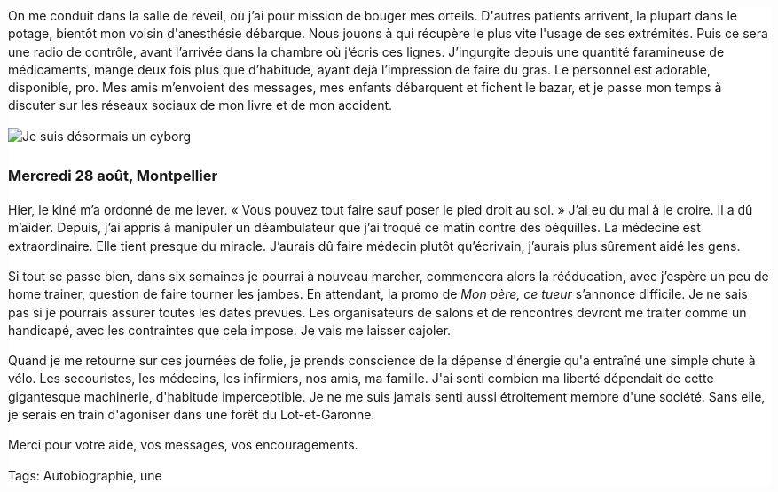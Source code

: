 On me conduit dans la salle de réveil, où j’ai pour mission de bouger mes orteils. D'autres patients arrivent, la plupart dans le potage, bientôt mon voisin d'anesthésie débarque. Nous jouons à qui récupère le plus vite l'usage de ses extrémités. Puis ce sera une radio de contrôle, avant l’arrivée dans la chambre où j’écris ces lignes. J’ingurgite depuis une quantité faramineuse de médicaments, mange deux fois plus que d’habitude, ayant déjà l’impression de faire du gras. Le personnel est adorable, disponible, pro. Mes amis m’envoient des messages, mes enfants débarquent et fichent le bazar, et je passe mon temps à discuter sur les réseaux sociaux de mon livre et de mon accident.

![Je suis désormais un cyborg](https://tcrouzet.comhttps://tcrouzet.com/images_tc/2019/08/IMG_6240-600x450.jpg)

### Mercredi 28 août, Montpellier

Hier, le kiné m’a ordonné de me lever. « Vous pouvez tout faire sauf poser le pied droit au sol. » J’ai eu du mal à le croire. Il a dû m’aider. Depuis, j’ai appris à manipuler un déambulateur que j’ai troqué ce matin contre des béquilles. La médecine est extraordinaire. Elle tient presque du miracle. J’aurais dû faire médecin plutôt qu’écrivain, j’aurais plus sûrement aidé les gens.

Si tout se passe bien, dans six semaines je pourrai à nouveau marcher, commencera alors la rééducation, avec j’espère un peu de home trainer, question de faire tourner les jambes. En attendant, la promo de *Mon père, ce tueur* s’annonce difficile. Je ne sais pas si je pourrais assurer toutes les dates prévues. Les organisateurs de salons et de rencontres devront me traiter comme un handicapé, avec les contraintes que cela impose. Je vais me laisser cajoler.

Quand je me retourne sur ces journées de folie, je prends conscience de la dépense d'énergie qu'a entraîné une simple chute à vélo. Les secouristes, les médecins, les infirmiers, nos amis, ma famille. J'ai senti combien ma liberté dépendait de cette gigantesque machinerie, d'habitude imperceptible. Je ne me suis jamais senti aussi étroitement membre d'une société. Sans elle, je serais en train d'agoniser dans une forêt du Lot-et-Garonne.

Merci pour votre aide, vos messages, vos encouragements.

Tags: Autobiographie, une